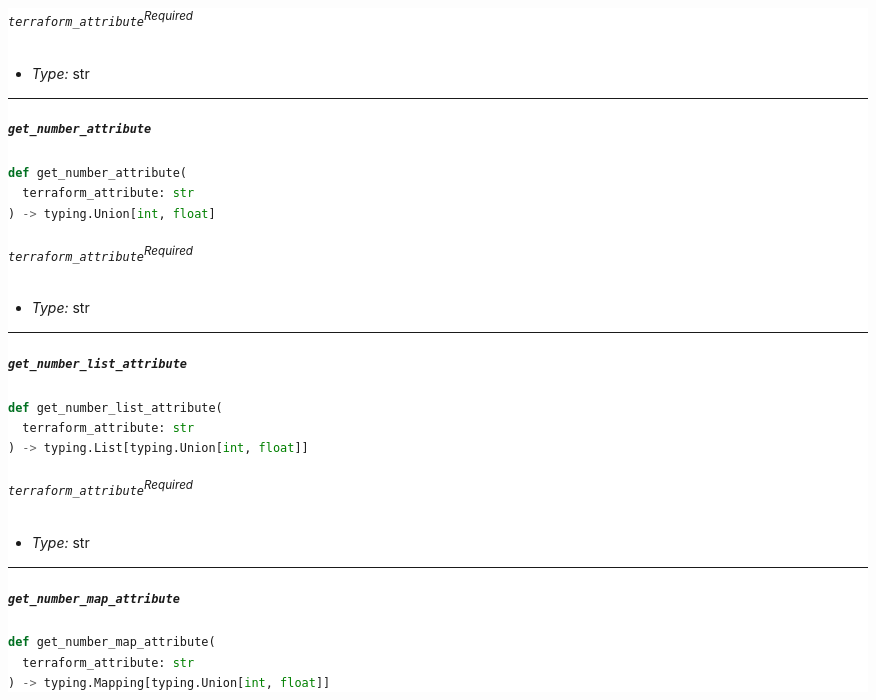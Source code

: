 ###### `terraform_attribute`<sup>Required</sup> <a name="terraform_attribute" id="@cdktf/provider-vsphere.dataVsphereNetwork.DataVsphereNetwork.getListAttribute.parameter.terraformAttribute"></a>

- *Type:* str

---

##### `get_number_attribute` <a name="get_number_attribute" id="@cdktf/provider-vsphere.dataVsphereNetwork.DataVsphereNetwork.getNumberAttribute"></a>

```python
def get_number_attribute(
  terraform_attribute: str
) -> typing.Union[int, float]
```

###### `terraform_attribute`<sup>Required</sup> <a name="terraform_attribute" id="@cdktf/provider-vsphere.dataVsphereNetwork.DataVsphereNetwork.getNumberAttribute.parameter.terraformAttribute"></a>

- *Type:* str

---

##### `get_number_list_attribute` <a name="get_number_list_attribute" id="@cdktf/provider-vsphere.dataVsphereNetwork.DataVsphereNetwork.getNumberListAttribute"></a>

```python
def get_number_list_attribute(
  terraform_attribute: str
) -> typing.List[typing.Union[int, float]]
```

###### `terraform_attribute`<sup>Required</sup> <a name="terraform_attribute" id="@cdktf/provider-vsphere.dataVsphereNetwork.DataVsphereNetwork.getNumberListAttribute.parameter.terraformAttribute"></a>

- *Type:* str

---

##### `get_number_map_attribute` <a name="get_number_map_attribute" id="@cdktf/provider-vsphere.dataVsphereNetwork.DataVsphereNetwork.getNumberMapAttribute"></a>

```python
def get_number_map_attribute(
  terraform_attribute: str
) -> typing.Mapping[typing.Union[int, float]]
```
